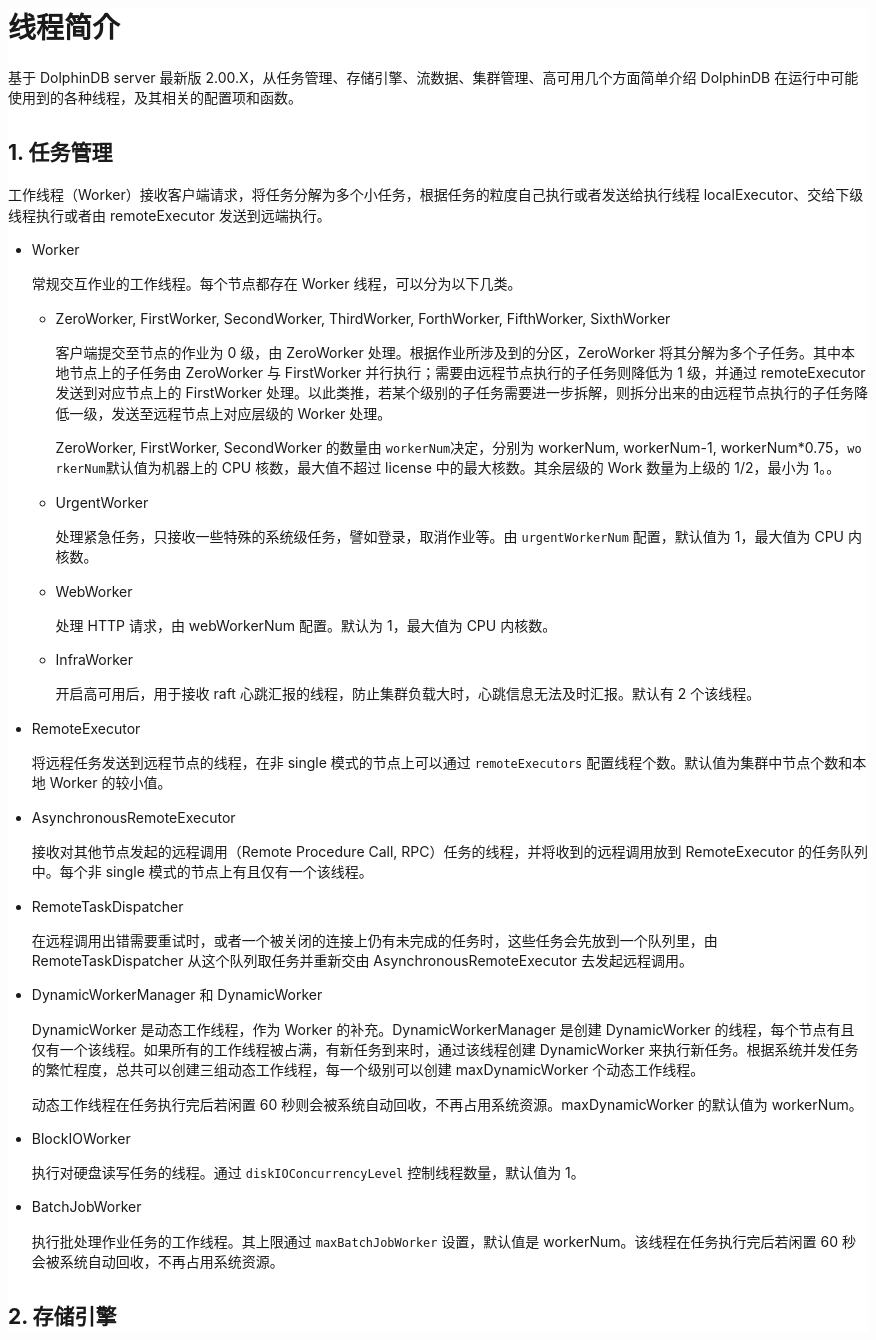 # 线程简介

基于 DolphinDB server 最新版 2.00.X，从任务管理、存储引擎、流数据、集群管理、高可用几个方面简单介绍 DolphinDB 在运行中可能使用到的各种线程，及其相关的配置项和函数。

## 1. 任务管理

工作线程（Worker）接收客户端请求，将任务分解为多个小任务，根据任务的粒度自己执行或者发送给执行线程 localExecutor、交给下级线程执行或者由 remoteExecutor 发送到远端执行。

* Worker

  常规交互作业的工作线程。每个节点都存在 Worker 线程，可以分为以下几类。

  + ZeroWorker, FirstWorker, SecondWorker, ThirdWorker, ForthWorker, FifthWorker, SixthWorker

    客户端提交至节点的作业为 0 级，由 ZeroWorker 处理。根据作业所涉及到的分区，ZeroWorker 将其分解为多个子任务。其中本地节点上的子任务由 ZeroWorker 与 FirstWorker 并行执行；需要由远程节点执行的子任务则降低为 1 级，并通过 remoteExecutor 发送到对应节点上的 FirstWorker 处理。以此类推，若某个级别的子任务需要进一步拆解，则拆分出来的由远程节点执行的子任务降低一级，发送至远程节点上对应层级的 Worker 处理。

    ZeroWorker, FirstWorker, SecondWorker 的数量由 `workerNum`决定，分别为 workerNum, workerNum-1, workerNum\*0.75，`workerNum`默认值为机器上的 CPU 核数，最大值不超过 license 中的最大核数。其余层级的 Work 数量为上级的 1/2，最小为 1。。
  + UrgentWorker

    处理紧急任务，只接收一些特殊的系统级任务，譬如登录，取消作业等。由 `urgentWorkerNum` 配置，默认值为 1，最大值为 CPU 内核数。
  + WebWorker

    处理 HTTP 请求，由 webWorkerNum 配置。默认为 1，最大值为 CPU 内核数。
  + InfraWorker

    开启高可用后，用于接收 raft 心跳汇报的线程，防止集群负载大时，心跳信息无法及时汇报。默认有 2 个该线程。
* RemoteExecutor

  将远程任务发送到远程节点的线程，在非 single 模式的节点上可以通过 `remoteExecutors` 配置线程个数。默认值为集群中节点个数和本地 Worker 的较小值。
* AsynchronousRemoteExecutor

  接收对其他节点发起的远程调用（Remote Procedure Call, RPC）任务的线程，并将收到的远程调用放到 RemoteExecutor 的任务队列中。每个非 single 模式的节点上有且仅有一个该线程。
* RemoteTaskDispatcher

  在远程调用出错需要重试时，或者一个被关闭的连接上仍有未完成的任务时，这些任务会先放到一个队列里，由 RemoteTaskDispatcher 从这个队列取任务并重新交由 AsynchronousRemoteExecutor 去发起远程调用。
* DynamicWorkerManager 和 DynamicWorker

  DynamicWorker 是动态工作线程，作为 Worker 的补充。DynamicWorkerManager 是创建 DynamicWorker 的线程，每个节点有且仅有一个该线程。如果所有的工作线程被占满，有新任务到来时，通过该线程创建 DynamicWorker 来执行新任务。根据系统并发任务的繁忙程度，总共可以创建三组动态工作线程，每一个级别可以创建 maxDynamicWorker 个动态工作线程。

  动态工作线程在任务执行完后若闲置 60 秒则会被系统自动回收，不再占用系统资源。maxDynamicWorker 的默认值为 workerNum。
* BlockIOWorker

  执行对硬盘读写任务的线程。通过 `diskIOConcurrencyLevel` 控制线程数量，默认值为 1。
* BatchJobWorker

  执行批处理作业任务的工作线程。其上限通过 `maxBatchJobWorker` 设置，默认值是 workerNum。该线程在任务执行完后若闲置 60 秒会被系统自动回收，不再占用系统资源。

## 2. 存储引擎
